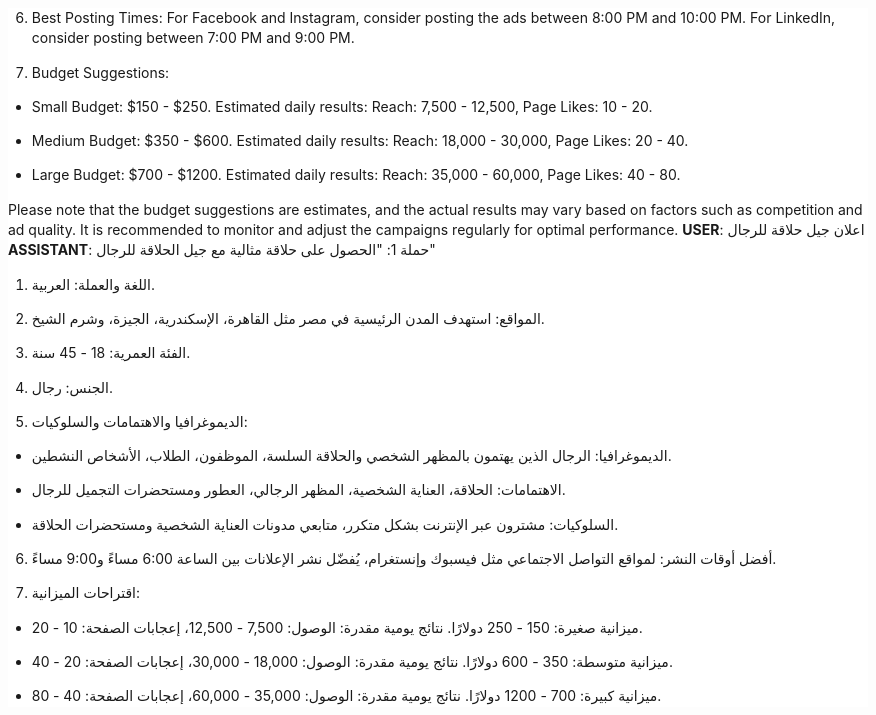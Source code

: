 

6. Best Posting Times: For Facebook and Instagram, consider posting the ads between 8:00 PM and 10:00 PM. For LinkedIn, consider posting between 7:00 PM and 9:00 PM.



7. Budget Suggestions:

- Small Budget: $150 - $250. Estimated daily results: Reach: 7,500 - 12,500, Page Likes: 10 - 20.

- Medium Budget: $350 - $600. Estimated daily results: Reach: 18,000 - 30,000, Page Likes: 20 - 40.

- Large Budget: $700 - $1200. Estimated daily results: Reach: 35,000 - 60,000, Page Likes: 40 - 80.



Please note that the budget suggestions are estimates, and the actual results may vary based on factors such as competition and ad quality. It is recommended to monitor and adjust the campaigns regularly for optimal performance.
**USER**: اعلان  جيل حلاقة للرجال
**ASSISTANT**: حملة 1: "الحصول على حلاقة مثالية مع جيل الحلاقة للرجال"



1. اللغة والعملة: العربية.



2. المواقع: استهدف المدن الرئيسية في مصر مثل القاهرة، الإسكندرية، الجيزة، وشرم الشيخ.



3. الفئة العمرية: 18 - 45 سنة.



4. الجنس: رجال.



5. الديموغرافيا والاهتمامات والسلوكيات:

- الديموغرافيا: الرجال الذين يهتمون بالمظهر الشخصي والحلاقة السلسة، الموظفون، الطلاب، الأشخاص النشطين.

- الاهتمامات: الحلاقة، العناية الشخصية، المظهر الرجالي، العطور ومستحضرات التجميل للرجال.

- السلوكيات: مشترون عبر الإنترنت بشكل متكرر، متابعي مدونات العناية الشخصية ومستحضرات الحلاقة.



6. أفضل أوقات النشر: لمواقع التواصل الاجتماعي مثل فيسبوك وإنستغرام، يُفضّل نشر الإعلانات بين الساعة 6:00 مساءً و9:00 مساءً.



7. اقتراحات الميزانية:

- ميزانية صغيرة: 150 - 250 دولارًا. نتائج يومية مقدرة: الوصول: 7,500 - 12,500، إعجابات الصفحة: 10 - 20.

- ميزانية متوسطة: 350 - 600 دولارًا. نتائج يومية مقدرة: الوصول: 18,000 - 30,000، إعجابات الصفحة: 20 - 40.

- ميزانية كبيرة: 700 - 1200 دولارًا. نتائج يومية مقدرة: الوصول: 35,000 - 60,000، إعجابات الصفحة: 40 - 80.

